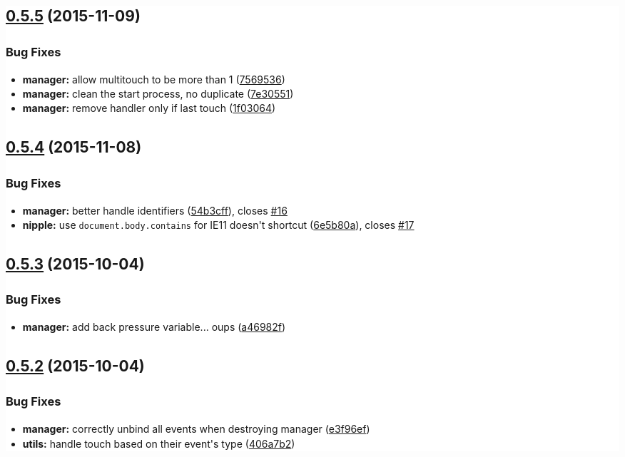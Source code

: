 

<a name="0.5.5"></a>
## [0.5.5](https://github.com/yoannmoinet/nipplejs/compare/v0.5.4...v0.5.5) (2015-11-09)


### Bug Fixes

* **manager:** allow multitouch to be more than 1 ([7569536](https://github.com/yoannmoinet/nipplejs/commit/7569536))
* **manager:** clean the start process, no duplicate ([7e30551](https://github.com/yoannmoinet/nipplejs/commit/7e30551))
* **manager:** remove handler only if last touch ([1f03064](https://github.com/yoannmoinet/nipplejs/commit/1f03064))



<a name="0.5.4"></a>
## [0.5.4](https://github.com/yoannmoinet/nipplejs/compare/v0.5.3...v0.5.4) (2015-11-08)


### Bug Fixes

* **manager:** better handle identifiers ([54b3cff](https://github.com/yoannmoinet/nipplejs/commit/54b3cff)), closes [#16](https://github.com/yoannmoinet/nipplejs/issues/16)
* **nipple:** use `document.body.contains` for IE11 doesn't shortcut ([6e5b80a](https://github.com/yoannmoinet/nipplejs/commit/6e5b80a)), closes [#17](https://github.com/yoannmoinet/nipplejs/issues/17)



<a name="0.5.3"></a>
## [0.5.3](https://github.com/yoannmoinet/nipplejs/compare/v0.5.2...v0.5.3) (2015-10-04)


### Bug Fixes

* **manager:** add back pressure variable... oups ([a46982f](https://github.com/yoannmoinet/nipplejs/commit/a46982f))



<a name="0.5.2"></a>
## [0.5.2](https://github.com/yoannmoinet/nipplejs/compare/v0.5.1...v0.5.2) (2015-10-04)


### Bug Fixes

* **manager:** correctly unbind all events when destroying manager ([e3f96ef](https://github.com/yoannmoinet/nipplejs/commit/e3f96ef))
* **utils:** handle touch based on their event's type ([406a7b2](https://github.com/yoannmoinet/nipplejs/commit/406a7b2))
